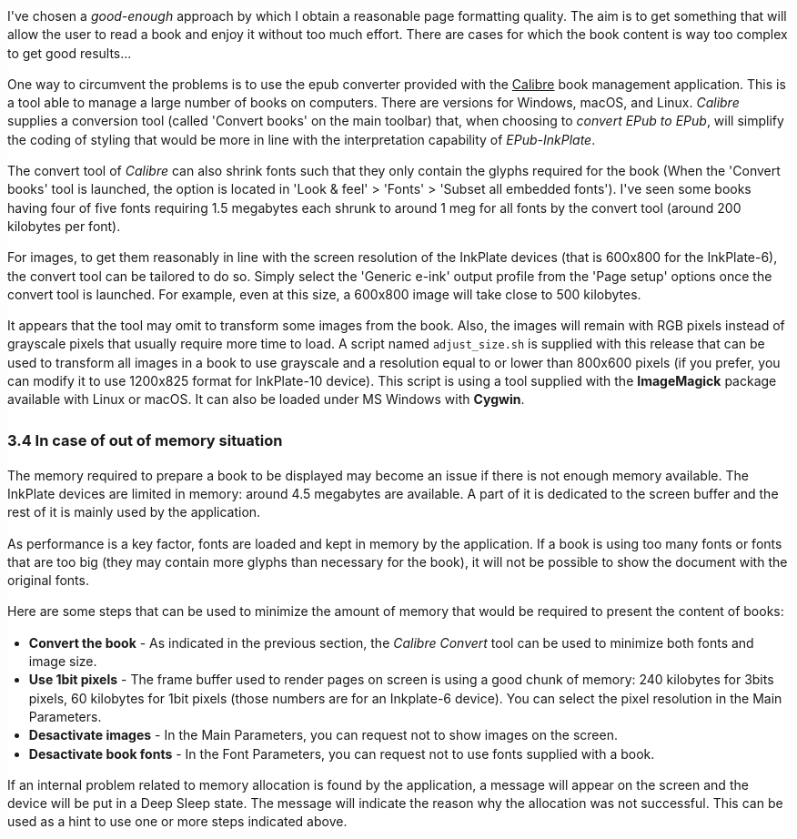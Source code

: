 I've chosen a *good-enough* approach by which I obtain a reasonable page formatting quality. The aim is to get something that will allow the user to read a book and enjoy it without too much effort. There are cases for which the book content is way too complex to get good results...

One way to circumvent the problems is to use the epub converter provided with the [Calibre](https://calibre-ebook.com/) book management application. This is a tool able to manage a large number of books on computers. There are versions for Windows, macOS, and Linux. *Calibre* supplies a conversion tool (called 'Convert books' on the main toolbar) that, when choosing to *convert EPub to EPub*, will simplify the coding of styling that would be more in line with the interpretation capability of *EPub-InkPlate*. 

The convert tool of *Calibre* can also shrink fonts such that they only contain the glyphs required for the book (When the 'Convert books' tool is launched, the option is located in 'Look & feel' > 'Fonts' > 'Subset all embedded fonts'). I've seen some books having four of five fonts requiring 1.5 megabytes each shrunk to around 1 meg for all fonts by the convert tool (around 200 kilobytes per font). 

For images, to get them reasonably in line with the screen resolution of the InkPlate devices (that is 600x800 for the InkPlate-6), the convert tool can be tailored to do so. Simply select the 'Generic e-ink' output profile from the 'Page setup' options once the convert tool is launched. For example, even at this size, a 600x800 image will take close to 500 kilobytes. 

It appears that the tool may omit to transform some images from the book. Also, the images will remain with RGB pixels instead of grayscale pixels that usually require more time to load. A script named `adjust_size.sh` is supplied with this release that can be used to transform all images in a book to use grayscale and a resolution equal to or lower than 800x600 pixels (if you prefer, you can modify it to use 1200x825 format for InkPlate-10 device). This script is using a tool supplied with the **ImageMagick** package available with Linux or macOS. It can also be loaded under MS Windows with **Cygwin**. 

### 3.4 In case of out of memory situation

The memory required to prepare a book to be displayed may become an issue if there is not enough memory available. The InkPlate devices are limited in memory: around 4.5 megabytes are available. A part of it is dedicated to the screen buffer and the rest of it is mainly used by the application.

As performance is a key factor, fonts are loaded and kept in memory by the application.  If a book is using too many fonts or fonts that are too big (they may contain more glyphs than necessary for the book), it will not be possible to show the document with the original fonts. 

Here are some steps that can be used to minimize the amount of memory that would be required to present the content of books:

- **Convert the book** - As indicated in the previous section, the *Calibre Convert* tool can be used to minimize both fonts and image size.
- **Use 1bit pixels** - The frame buffer used to render pages on screen is using a good chunk of memory: 240 kilobytes for 3bits pixels, 60 kilobytes for 1bit pixels (those numbers are for an Inkplate-6 device). You can select the pixel resolution in the Main Parameters.
- **Desactivate images** - In the Main Parameters, you can request not to show images on the screen.
- **Desactivate book fonts** - In the Font Parameters, you can request not to use fonts supplied with a book.

If an internal problem related to memory allocation is found by the application, a message will appear on the screen and the device will be put in a Deep Sleep state. The message will indicate the reason why the allocation was not successful. This can be used as a hint to use one or more steps indicated above.
